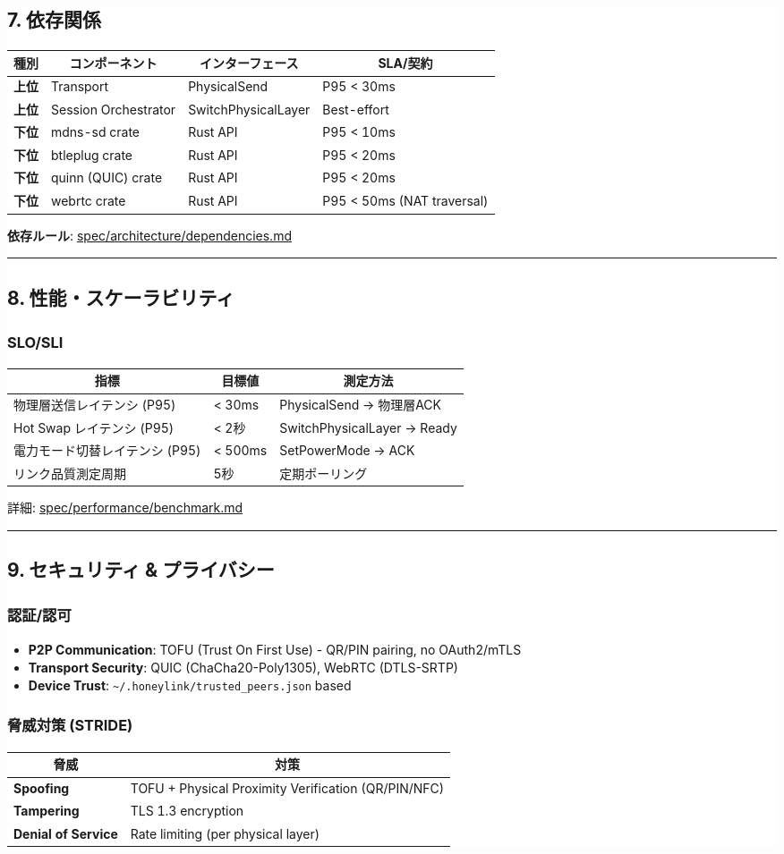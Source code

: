 ## 7. 依存関係

| 種別 | コンポーネント | インターフェース | SLA/契約 |
|------|----------------|-------------------|----------|
| **上位** | Transport | PhysicalSend | P95 < 30ms |
| **上位** | Session Orchestrator | SwitchPhysicalLayer | Best-effort |
| **下位** | mdns-sd crate | Rust API | P95 < 10ms |
| **下位** | btleplug crate | Rust API | P95 < 20ms |
| **下位** | quinn (QUIC) crate | Rust API | P95 < 20ms |
| **下位** | webrtc crate | Rust API | P95 < 50ms (NAT traversal) |

**依存ルール**: [spec/architecture/dependencies.md](../architecture/dependencies.md)

---

## 8. 性能・スケーラビリティ

### SLO/SLI

| 指標 | 目標値 | 測定方法 |
|------|--------|----------|
| 物理層送信レイテンシ (P95) | < 30ms | PhysicalSend → 物理層ACK |
| Hot Swap レイテンシ (P95) | < 2秒 | SwitchPhysicalLayer → Ready |
| 電力モード切替レイテンシ (P95) | < 500ms | SetPowerMode → ACK |
| リンク品質測定周期 | 5秒 | 定期ポーリング |

詳細: [spec/performance/benchmark.md](../performance/benchmark.md)

---

## 9. セキュリティ & プライバシー

### 認証/認可
- **P2P Communication**: TOFU (Trust On First Use) - QR/PIN pairing, no OAuth2/mTLS
- **Transport Security**: QUIC (ChaCha20-Poly1305), WebRTC (DTLS-SRTP)
- **Device Trust**: `~/.honeylink/trusted_peers.json` based

### 脅威対策 (STRIDE)
| 脅威 | 対策 |
|------|------|
| **Spoofing** | TOFU + Physical Proximity Verification (QR/PIN/NFC) |
| **Tampering** | TLS 1.3 encryption |
| **Denial of Service** | Rate limiting (per physical layer) |
